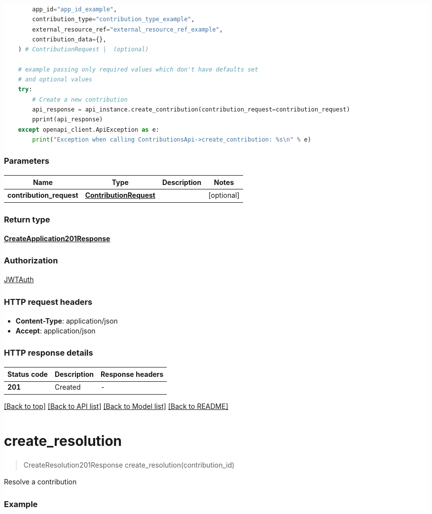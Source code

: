 ```python
        app_id="app_id_example",
        contribution_type="contribution_type_example",
        external_resource_ref="external_resource_ref_example",
        contribution_data={},
    ) # ContributionRequest |  (optional)

    # example passing only required values which don't have defaults set
    # and optional values
    try:
        # Create a new contribution
        api_response = api_instance.create_contribution(contribution_request=contribution_request)
        pprint(api_response)
    except openapi_client.ApiException as e:
        print("Exception when calling ContributionsApi->create_contribution: %s\n" % e)
```


### Parameters

Name | Type | Description  | Notes
------------- | ------------- | ------------- | -------------
 **contribution_request** | [**ContributionRequest**](ContributionRequest.md)|  | [optional]

### Return type

[**CreateApplication201Response**](CreateApplication201Response.md)

### Authorization

[JWTAuth](../README.md#JWTAuth)

### HTTP request headers

 - **Content-Type**: application/json
 - **Accept**: application/json


### HTTP response details

| Status code | Description | Response headers |
|-------------|-------------|------------------|
**201** | Created |  -  |

[[Back to top]](#) [[Back to API list]](../README.md#documentation-for-api-endpoints) [[Back to Model list]](../README.md#documentation-for-models) [[Back to README]](../README.md)

# **create_resolution**
> CreateResolution201Response create_resolution(contribution_id)

Resolve a contribution

### Example
